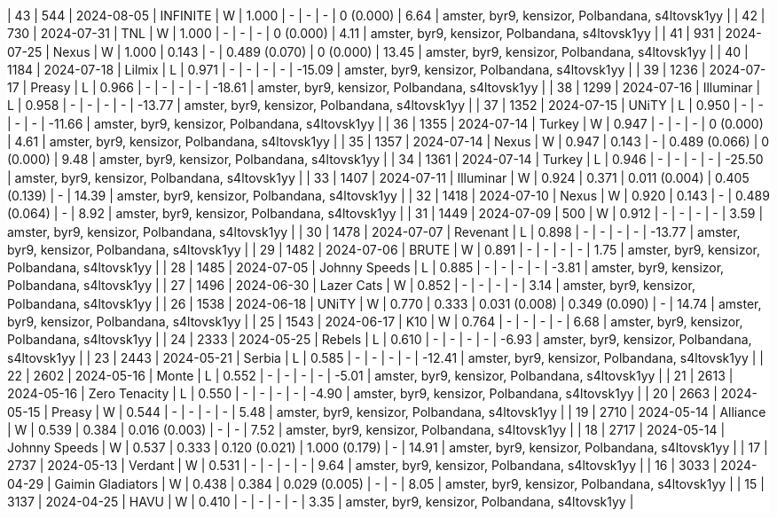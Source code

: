 |           43 |      544 | 2024-08-05 | INFINITE          | W   | 1.000      | -            | -                | -                | 0 (0.000) |     6.64 | amster, byr9, kensizor, Polbandana, s4ltovsk1yy |
|           42 |      730 | 2024-07-31 | TNL               | W   | 1.000      | -            | -                | -                | 0 (0.000) |     4.11 | amster, byr9, kensizor, Polbandana, s4ltovsk1yy |
|           41 |      931 | 2024-07-25 | Nexus             | W   | 1.000      | 0.143        | -                | 0.489 (0.070)    | 0 (0.000) |    13.45 | amster, byr9, kensizor, Polbandana, s4ltovsk1yy |
|           40 |     1184 | 2024-07-18 | Lilmix            | L   | 0.971      | -            | -                | -                | -         |   -15.09 | amster, byr9, kensizor, Polbandana, s4ltovsk1yy |
|           39 |     1236 | 2024-07-17 | Preasy            | L   | 0.966      | -            | -                | -                | -         |   -18.61 | amster, byr9, kensizor, Polbandana, s4ltovsk1yy |
|           38 |     1299 | 2024-07-16 | Illuminar         | L   | 0.958      | -            | -                | -                | -         |   -13.77 | amster, byr9, kensizor, Polbandana, s4ltovsk1yy |
|           37 |     1352 | 2024-07-15 | UNiTY             | L   | 0.950      | -            | -                | -                | -         |   -11.66 | amster, byr9, kensizor, Polbandana, s4ltovsk1yy |
|           36 |     1355 | 2024-07-14 | Turkey            | W   | 0.947      | -            | -                | -                | 0 (0.000) |     4.61 | amster, byr9, kensizor, Polbandana, s4ltovsk1yy |
|           35 |     1357 | 2024-07-14 | Nexus             | W   | 0.947      | 0.143        | -                | 0.489 (0.066)    | 0 (0.000) |     9.48 | amster, byr9, kensizor, Polbandana, s4ltovsk1yy |
|           34 |     1361 | 2024-07-14 | Turkey            | L   | 0.946      | -            | -                | -                | -         |   -25.50 | amster, byr9, kensizor, Polbandana, s4ltovsk1yy |
|           33 |     1407 | 2024-07-11 | Illuminar         | W   | 0.924      | 0.371        | 0.011 (0.004)    | 0.405 (0.139)    | -         |    14.39 | amster, byr9, kensizor, Polbandana, s4ltovsk1yy |
|           32 |     1418 | 2024-07-10 | Nexus             | W   | 0.920      | 0.143        | -                | 0.489 (0.064)    | -         |     8.92 | amster, byr9, kensizor, Polbandana, s4ltovsk1yy |
|           31 |     1449 | 2024-07-09 | 500               | W   | 0.912      | -            | -                | -                | -         |     3.59 | amster, byr9, kensizor, Polbandana, s4ltovsk1yy |
|           30 |     1478 | 2024-07-07 | Revenant          | L   | 0.898      | -            | -                | -                | -         |   -13.77 | amster, byr9, kensizor, Polbandana, s4ltovsk1yy |
|           29 |     1482 | 2024-07-06 | BRUTE             | W   | 0.891      | -            | -                | -                | -         |     1.75 | amster, byr9, kensizor, Polbandana, s4ltovsk1yy |
|           28 |     1485 | 2024-07-05 | Johnny Speeds     | L   | 0.885      | -            | -                | -                | -         |    -3.81 | amster, byr9, kensizor, Polbandana, s4ltovsk1yy |
|           27 |     1496 | 2024-06-30 | Lazer Cats        | W   | 0.852      | -            | -                | -                | -         |     3.14 | amster, byr9, kensizor, Polbandana, s4ltovsk1yy |
|           26 |     1538 | 2024-06-18 | UNiTY             | W   | 0.770      | 0.333        | 0.031 (0.008)    | 0.349 (0.090)    | -         |    14.74 | amster, byr9, kensizor, Polbandana, s4ltovsk1yy |
|           25 |     1543 | 2024-06-17 | K10               | W   | 0.764      | -            | -                | -                | -         |     6.68 | amster, byr9, kensizor, Polbandana, s4ltovsk1yy |
|           24 |     2333 | 2024-05-25 | Rebels            | L   | 0.610      | -            | -                | -                | -         |    -6.93 | amster, byr9, kensizor, Polbandana, s4ltovsk1yy |
|           23 |     2443 | 2024-05-21 | Serbia            | L   | 0.585      | -            | -                | -                | -         |   -12.41 | amster, byr9, kensizor, Polbandana, s4ltovsk1yy |
|           22 |     2602 | 2024-05-16 | Monte             | L   | 0.552      | -            | -                | -                | -         |    -5.01 | amster, byr9, kensizor, Polbandana, s4ltovsk1yy |
|           21 |     2613 | 2024-05-16 | Zero Tenacity     | L   | 0.550      | -            | -                | -                | -         |    -4.90 | amster, byr9, kensizor, Polbandana, s4ltovsk1yy |
|           20 |     2663 | 2024-05-15 | Preasy            | W   | 0.544      | -            | -                | -                | -         |     5.48 | amster, byr9, kensizor, Polbandana, s4ltovsk1yy |
|           19 |     2710 | 2024-05-14 | Alliance          | W   | 0.539      | 0.384        | 0.016 (0.003)    | -                | -         |     7.52 | amster, byr9, kensizor, Polbandana, s4ltovsk1yy |
|           18 |     2717 | 2024-05-14 | Johnny Speeds     | W   | 0.537      | 0.333        | 0.120 (0.021)    | 1.000 (0.179)    | -         |    14.91 | amster, byr9, kensizor, Polbandana, s4ltovsk1yy |
|           17 |     2737 | 2024-05-13 | Verdant           | W   | 0.531      | -            | -                | -                | -         |     9.64 | amster, byr9, kensizor, Polbandana, s4ltovsk1yy |
|           16 |     3033 | 2024-04-29 | Gaimin Gladiators | W   | 0.438      | 0.384        | 0.029 (0.005)    | -                | -         |     8.05 | amster, byr9, kensizor, Polbandana, s4ltovsk1yy |
|           15 |     3137 | 2024-04-25 | HAVU              | W   | 0.410      | -            | -                | -                | -         |     3.35 | amster, byr9, kensizor, Polbandana, s4ltovsk1yy |